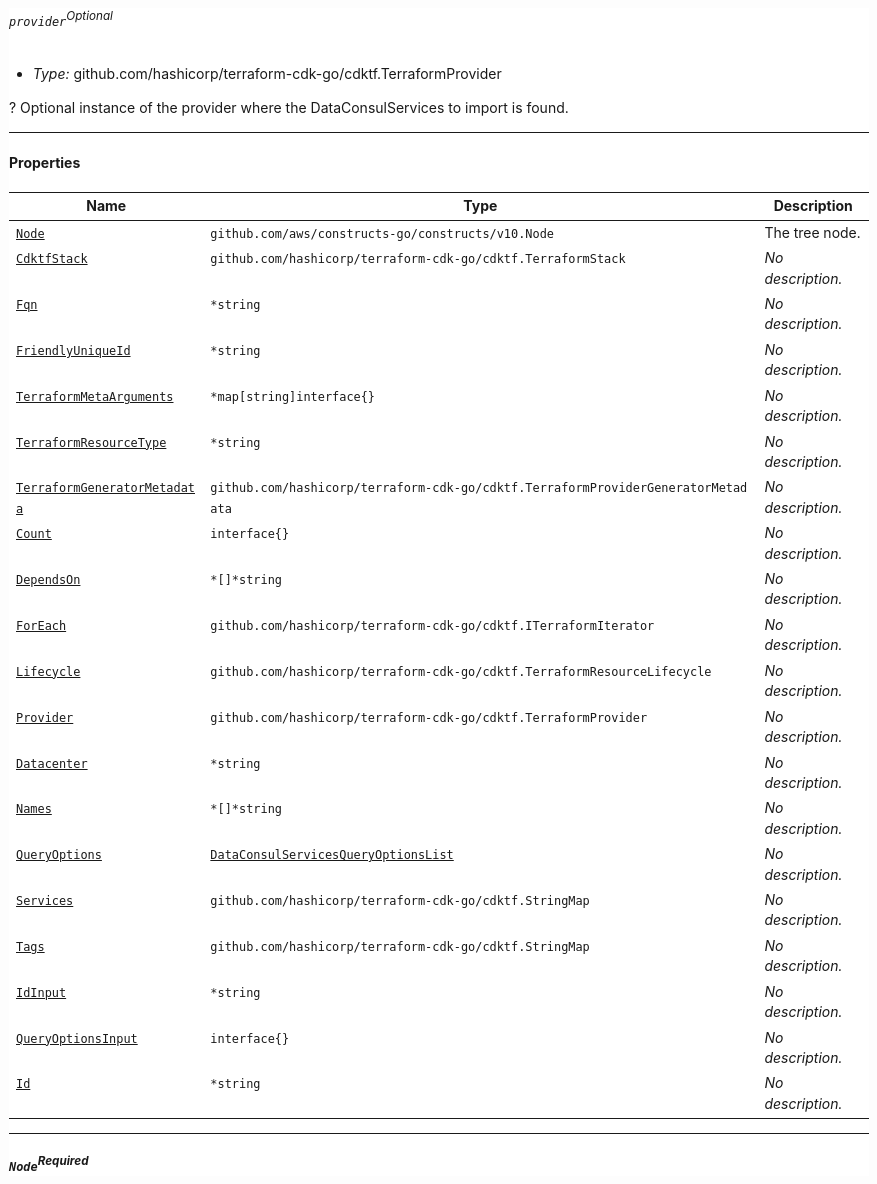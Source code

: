 
###### `provider`<sup>Optional</sup> <a name="provider" id="@cdktf/provider-consul.dataConsulServices.DataConsulServices.generateConfigForImport.parameter.provider"></a>

- *Type:* github.com/hashicorp/terraform-cdk-go/cdktf.TerraformProvider

? Optional instance of the provider where the DataConsulServices to import is found.

---

#### Properties <a name="Properties" id="Properties"></a>

| **Name** | **Type** | **Description** |
| --- | --- | --- |
| <code><a href="#@cdktf/provider-consul.dataConsulServices.DataConsulServices.property.node">Node</a></code> | <code>github.com/aws/constructs-go/constructs/v10.Node</code> | The tree node. |
| <code><a href="#@cdktf/provider-consul.dataConsulServices.DataConsulServices.property.cdktfStack">CdktfStack</a></code> | <code>github.com/hashicorp/terraform-cdk-go/cdktf.TerraformStack</code> | *No description.* |
| <code><a href="#@cdktf/provider-consul.dataConsulServices.DataConsulServices.property.fqn">Fqn</a></code> | <code>*string</code> | *No description.* |
| <code><a href="#@cdktf/provider-consul.dataConsulServices.DataConsulServices.property.friendlyUniqueId">FriendlyUniqueId</a></code> | <code>*string</code> | *No description.* |
| <code><a href="#@cdktf/provider-consul.dataConsulServices.DataConsulServices.property.terraformMetaArguments">TerraformMetaArguments</a></code> | <code>*map[string]interface{}</code> | *No description.* |
| <code><a href="#@cdktf/provider-consul.dataConsulServices.DataConsulServices.property.terraformResourceType">TerraformResourceType</a></code> | <code>*string</code> | *No description.* |
| <code><a href="#@cdktf/provider-consul.dataConsulServices.DataConsulServices.property.terraformGeneratorMetadata">TerraformGeneratorMetadata</a></code> | <code>github.com/hashicorp/terraform-cdk-go/cdktf.TerraformProviderGeneratorMetadata</code> | *No description.* |
| <code><a href="#@cdktf/provider-consul.dataConsulServices.DataConsulServices.property.count">Count</a></code> | <code>interface{}</code> | *No description.* |
| <code><a href="#@cdktf/provider-consul.dataConsulServices.DataConsulServices.property.dependsOn">DependsOn</a></code> | <code>*[]*string</code> | *No description.* |
| <code><a href="#@cdktf/provider-consul.dataConsulServices.DataConsulServices.property.forEach">ForEach</a></code> | <code>github.com/hashicorp/terraform-cdk-go/cdktf.ITerraformIterator</code> | *No description.* |
| <code><a href="#@cdktf/provider-consul.dataConsulServices.DataConsulServices.property.lifecycle">Lifecycle</a></code> | <code>github.com/hashicorp/terraform-cdk-go/cdktf.TerraformResourceLifecycle</code> | *No description.* |
| <code><a href="#@cdktf/provider-consul.dataConsulServices.DataConsulServices.property.provider">Provider</a></code> | <code>github.com/hashicorp/terraform-cdk-go/cdktf.TerraformProvider</code> | *No description.* |
| <code><a href="#@cdktf/provider-consul.dataConsulServices.DataConsulServices.property.datacenter">Datacenter</a></code> | <code>*string</code> | *No description.* |
| <code><a href="#@cdktf/provider-consul.dataConsulServices.DataConsulServices.property.names">Names</a></code> | <code>*[]*string</code> | *No description.* |
| <code><a href="#@cdktf/provider-consul.dataConsulServices.DataConsulServices.property.queryOptions">QueryOptions</a></code> | <code><a href="#@cdktf/provider-consul.dataConsulServices.DataConsulServicesQueryOptionsList">DataConsulServicesQueryOptionsList</a></code> | *No description.* |
| <code><a href="#@cdktf/provider-consul.dataConsulServices.DataConsulServices.property.services">Services</a></code> | <code>github.com/hashicorp/terraform-cdk-go/cdktf.StringMap</code> | *No description.* |
| <code><a href="#@cdktf/provider-consul.dataConsulServices.DataConsulServices.property.tags">Tags</a></code> | <code>github.com/hashicorp/terraform-cdk-go/cdktf.StringMap</code> | *No description.* |
| <code><a href="#@cdktf/provider-consul.dataConsulServices.DataConsulServices.property.idInput">IdInput</a></code> | <code>*string</code> | *No description.* |
| <code><a href="#@cdktf/provider-consul.dataConsulServices.DataConsulServices.property.queryOptionsInput">QueryOptionsInput</a></code> | <code>interface{}</code> | *No description.* |
| <code><a href="#@cdktf/provider-consul.dataConsulServices.DataConsulServices.property.id">Id</a></code> | <code>*string</code> | *No description.* |

---

##### `Node`<sup>Required</sup> <a name="Node" id="@cdktf/provider-consul.dataConsulServices.DataConsulServices.property.node"></a>
